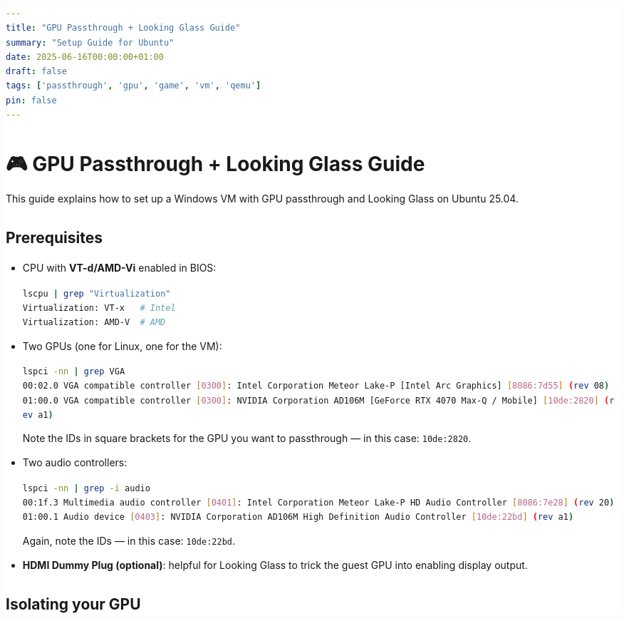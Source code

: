 ```yaml
---
title: "GPU Passthrough + Looking Glass Guide"
summary: "Setup Guide for Ubuntu"
date: 2025-06-16T00:00:00+01:00
draft: false
tags: ['passthrough', 'gpu', 'game', 'vm', 'qemu']
pin: false
---
```


# 🎮 GPU Passthrough + Looking Glass Guide

This guide explains how to set up a Windows VM with GPU passthrough and Looking Glass on Ubuntu 25.04.

## Prerequisites

- CPU with **VT-d/AMD-Vi** enabled in BIOS:

    ```bash
    lscpu | grep "Virtualization"
    Virtualization: VT-x   # Intel
    Virtualization: AMD-V  # AMD
    ```

- Two GPUs (one for Linux, one for the VM):

    ```bash
    lspci -nn | grep VGA
    00:02.0 VGA compatible controller [0300]: Intel Corporation Meteor Lake-P [Intel Arc Graphics] [8086:7d55] (rev 08)
    01:00.0 VGA compatible controller [0300]: NVIDIA Corporation AD106M [GeForce RTX 4070 Max-Q / Mobile] [10de:2820] (rev a1)
    ```

    Note the IDs in square brackets for the GPU you want to passthrough — in this case: `10de:2820`.

- Two audio controllers:

    ```bash
    lspci -nn | grep -i audio
    00:1f.3 Multimedia audio controller [0401]: Intel Corporation Meteor Lake-P HD Audio Controller [8086:7e28] (rev 20)
    01:00.1 Audio device [0403]: NVIDIA Corporation AD106M High Definition Audio Controller [10de:22bd] (rev a1)
    ```

    Again, note the IDs — in this case: `10de:22bd`.

- **HDMI Dummy Plug (optional)**: helpful for Looking Glass to trick the guest GPU into enabling display output.

## Isolating your GPU
